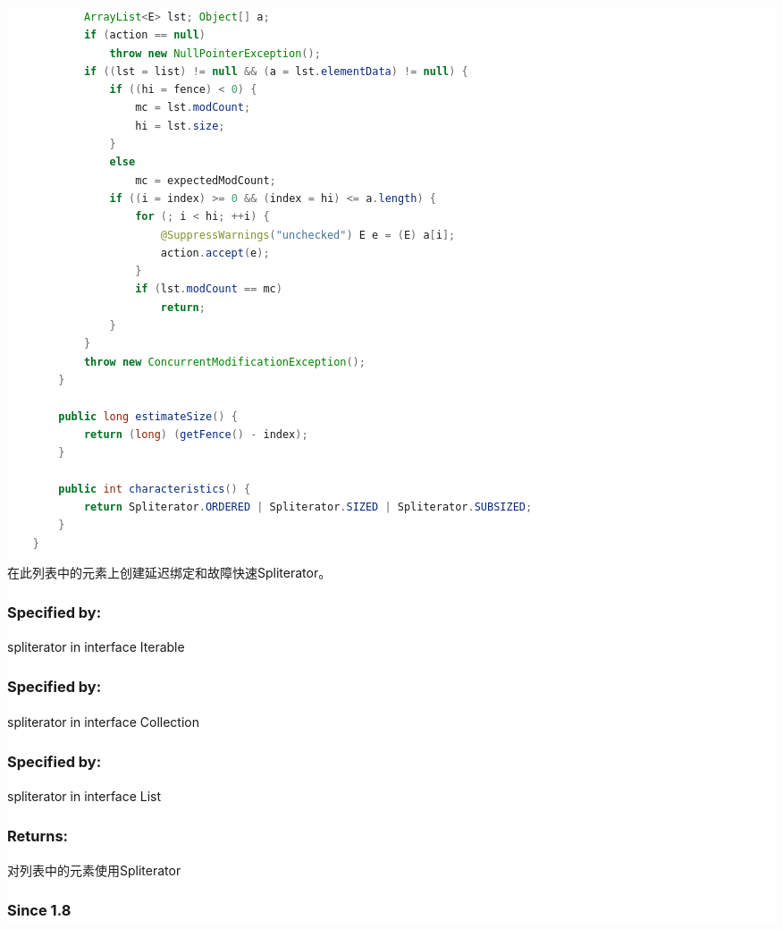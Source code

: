 ```java
            ArrayList<E> lst; Object[] a;
            if (action == null)
                throw new NullPointerException();
            if ((lst = list) != null && (a = lst.elementData) != null) {
                if ((hi = fence) < 0) {
                    mc = lst.modCount;
                    hi = lst.size;
                }
                else
                    mc = expectedModCount;
                if ((i = index) >= 0 && (index = hi) <= a.length) {
                    for (; i < hi; ++i) {
                        @SuppressWarnings("unchecked") E e = (E) a[i];
                        action.accept(e);
                    }
                    if (lst.modCount == mc)
                        return;
                }
            }
            throw new ConcurrentModificationException();
        }

        public long estimateSize() {
            return (long) (getFence() - index);
        }

        public int characteristics() {
            return Spliterator.ORDERED | Spliterator.SIZED | Spliterator.SUBSIZED;
        }
    }
```
在此列表中的元素上创建延迟绑定和故障快速Spliterator。
### Specified by:
spliterator in interface Iterable<E>
### Specified by:
spliterator in interface Collection<E>
### Specified by:
spliterator in interface List<E>
### Returns:
对列表中的元素使用Spliterator
### Since 1.8









